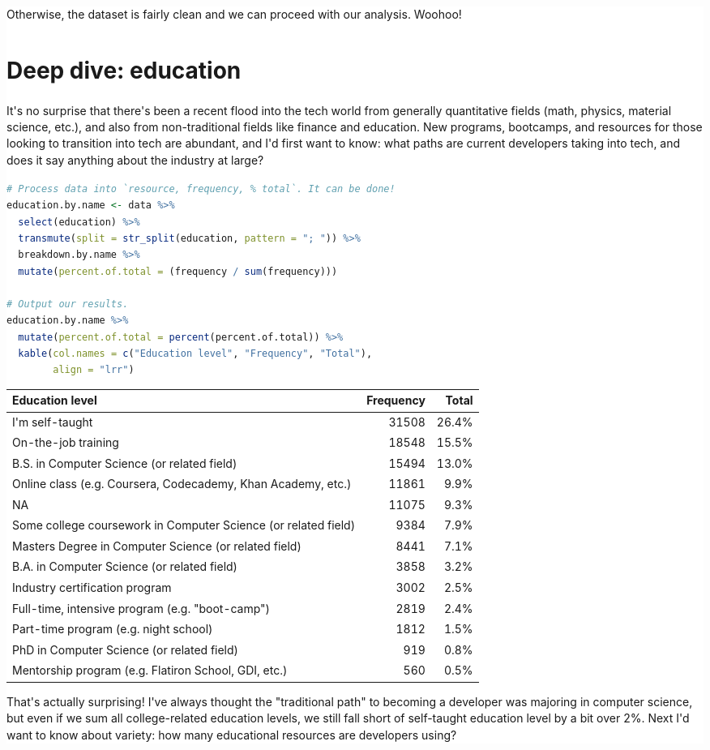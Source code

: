 Otherwise, the dataset is fairly clean and we can proceed with our analysis. Woohoo!

Deep dive: education
====================

It's no surprise that there's been a recent flood into the tech world from generally quantitative fields (math, physics, material science, etc.), and also from non-traditional fields like finance and education. New programs, bootcamps, and resources for those looking to transition into tech are abundant, and I'd first want to know: what paths are current developers taking into tech, and does it say anything about the industry at large?

``` r
# Process data into `resource, frequency, % total`. It can be done!
education.by.name <- data %>%
  select(education) %>% 
  transmute(split = str_split(education, pattern = "; ")) %>%
  breakdown.by.name %>%
  mutate(percent.of.total = (frequency / sum(frequency)))

# Output our results.
education.by.name %>%
  mutate(percent.of.total = percent(percent.of.total)) %>%
  kable(col.names = c("Education level", "Frequency", "Total"),
        align = "lrr")
```

| Education level                                                |  Frequency|  Total|
|:---------------------------------------------------------------|----------:|------:|
| I'm self-taught                                                |      31508|  26.4%|
| On-the-job training                                            |      18548|  15.5%|
| B.S. in Computer Science (or related field)                    |      15494|  13.0%|
| Online class (e.g. Coursera, Codecademy, Khan Academy, etc.)   |      11861|   9.9%|
| NA                                                             |      11075|   9.3%|
| Some college coursework in Computer Science (or related field) |       9384|   7.9%|
| Masters Degree in Computer Science (or related field)          |       8441|   7.1%|
| B.A. in Computer Science (or related field)                    |       3858|   3.2%|
| Industry certification program                                 |       3002|   2.5%|
| Full-time, intensive program (e.g. "boot-camp")                |       2819|   2.4%|
| Part-time program (e.g. night school)                          |       1812|   1.5%|
| PhD in Computer Science (or related field)                     |        919|   0.8%|
| Mentorship program (e.g. Flatiron School, GDI, etc.)           |        560|   0.5%|

That's actually surprising! I've always thought the "traditional path" to becoming a developer was majoring in computer science, but even if we sum all college-related education levels, we still fall short of self-taught education level by a bit over 2%. Next I'd want to know about variety: how many educational resources are developers using?
